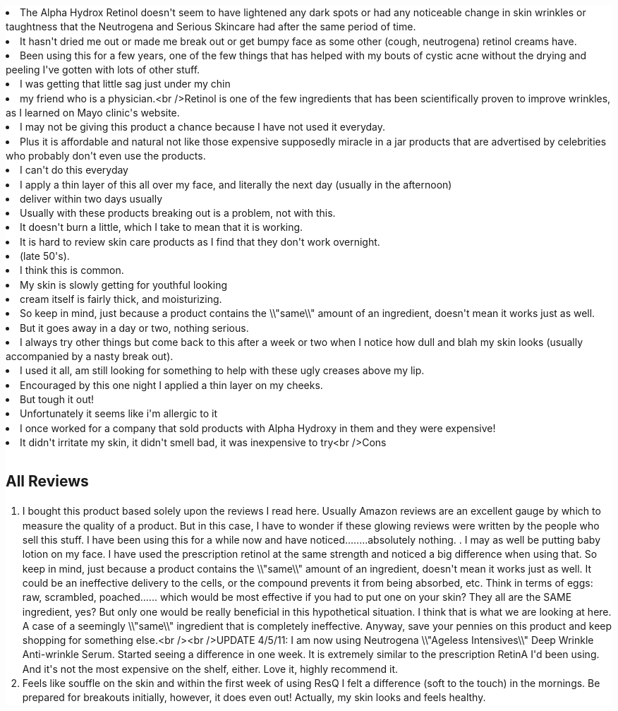 <li> The Alpha Hydrox Retinol doesn&#x27;t seem to have lightened any dark spots or had any noticeable change in skin wrinkles or taughtness that the Neutrogena and Serious Skincare had after the same period of time.</li>
<li> It hasn&#x27;t dried me out or made me break out or get bumpy face as some other (cough, neutrogena) retinol creams have.</li>
<li> Been using this for a few years, one of the few things that has helped with my bouts of cystic acne without the drying and peeling I&#x27;ve gotten with lots of other stuff.  </li>
<li> I was getting that little sag just under my chin</li>
<li> my friend who is a physician.&lt;br /&gt;Retinol is one of the few ingredients that has been scientifically proven to improve wrinkles, as I learned on  Mayo clinic&#x27;s website.</li>
<li> I may not be giving this product a chance because I have not used it everyday.</li>
<li> Plus it is affordable and natural not like those expensive supposedly miracle in a jar products that are advertised by celebrities who probably don&#x27;t even use the products.</li>
<li> I can&#x27;t do this everyday</li>
<li> I apply a thin layer of this all over my face, and literally the next day (usually in the afternoon)</li>
<li> deliver within two days usually</li>
<li> Usually with these products breaking out is a problem, not with this.</li>
<li> It doesn&#x27;t burn a little, which I take to mean that it is working.  </li>
<li> It is hard to review skin care products as I find that they don&#x27;t work overnight.</li>
<li> (late 50&#x27;s).</li>
<li> I think this is common.  </li>
<li> My skin is slowly getting for youthful looking</li>
<li> cream itself is fairly thick, and moisturizing.</li>
<li> So keep in mind, just because a product contains the \\&quot;same\\&quot; amount of an ingredient, doesn&#x27;t mean it works just as well.  </li>
<li> But it goes away in a day or two, nothing serious.</li>
<li> I always try other things but come back to this after a week or two when I notice how dull and blah my skin looks (usually accompanied by a nasty break out).</li>
<li> I used it all, am still looking for something to help with these ugly creases above my lip.  </li>
<li> Encouraged by this one night I applied a thin layer on my cheeks.</li>
<li> But tough it out!</li>
<li> Unfortunately it seems like i&#x27;m allergic to it</li>
<li> I once worked for a company that sold products with Alpha Hydroxy in them and they were expensive!</li>
<li> It didn&#x27;t irritate my skin, it didn&#x27;t smell bad, it was inexpensive to try&lt;br /&gt;Cons</li>
</ol>

<h2>All Reviews</h2>

<ol>
    <li> I bought this product based solely upon the reviews I read here. Usually Amazon reviews are an excellent gauge by which to measure the quality of a product. But in this case, I have to wonder if these glowing reviews were written by the people who sell this stuff. I have been using this for a while now and have noticed........absolutely nothing. . I may as well be putting baby lotion on my face.  I have used the prescription retinol at the same strength and noticed a big difference when using that.  So keep in mind, just because a product contains the \\&quot;same\\&quot; amount of an ingredient, doesn&#x27;t mean it works just as well.  It could be an ineffective delivery to the cells, or the compound prevents it from being absorbed, etc.  Think in terms of eggs: raw, scrambled, poached...... which would be most effective if you had to put one on your skin?  They all are the SAME ingredient, yes?  But only one would be really beneficial in this hypothetical situation.  I think that is what we are looking at here.  A case of a seemingly \\&quot;same\\&quot; ingredient that is completely ineffective. Anyway, save your pennies on this product and keep shopping for something else.&lt;br /&gt;&lt;br /&gt;UPDATE 4/5/11:  I am now using Neutrogena \\&quot;Ageless Intensives\\&quot; Deep Wrinkle Anti-wrinkle Serum.  Started seeing a difference in one week.  It is extremely similar to the prescription RetinA I&#x27;d been using.  And it&#x27;s not the most expensive on the shelf, either.  Love it, highly recommend it.</li>
    <li> Feels like souffle on the skin and within the first week of using ResQ I felt a difference (soft to the touch) in the mornings. Be prepared for breakouts initially, however, it does even out! Actually, my skin looks and feels healthy.</li>
